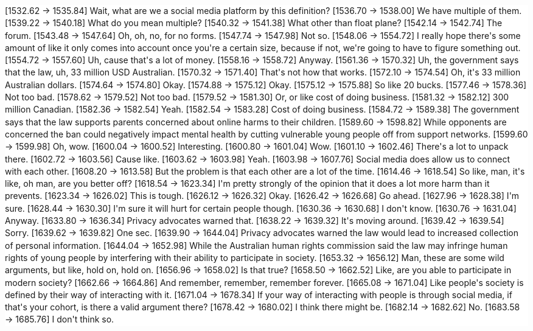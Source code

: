 [1532.62 → 1535.84] Wait, what are we a social media platform by this definition?
[1536.70 → 1538.00] We have multiple of them.
[1539.22 → 1540.18] What do you mean multiple?
[1540.32 → 1541.38] What other than float plane?
[1542.14 → 1542.74] The forum.
[1543.48 → 1547.64] Oh, oh, no, for no forms.
[1547.74 → 1547.98] Not so.
[1548.06 → 1554.72] I really hope there's some amount of like it only comes into account once you're a certain size, because if not, we're going to have to figure something out.
[1554.72 → 1557.60] Uh, cause that's a lot of money.
[1558.16 → 1558.72] Anyway.
[1561.36 → 1570.32] Uh, the government says that the law, uh, 33 million USD Australian.
[1570.32 → 1571.40] That's not how that works.
[1572.10 → 1574.54] Oh, it's 33 million Australian dollars.
[1574.64 → 1574.80] Okay.
[1574.88 → 1575.12] Okay.
[1575.12 → 1575.88] So like 20 bucks.
[1577.46 → 1578.36] Not too bad.
[1578.62 → 1579.52] Not too bad.
[1579.52 → 1581.30] Or, or like cost of doing business.
[1581.32 → 1582.12] 300 million Canadian.
[1582.36 → 1582.54] Yeah.
[1582.54 → 1583.28] Cost of doing business.
[1584.72 → 1589.38] The government says that the law supports parents concerned about online harms to their children.
[1589.60 → 1598.82] While opponents are concerned the ban could negatively impact mental health by cutting vulnerable young people off from support networks.
[1599.60 → 1599.98] Oh, wow.
[1600.04 → 1600.52] Interesting.
[1600.80 → 1601.04] Wow.
[1601.10 → 1602.46] There's a lot to unpack there.
[1602.72 → 1603.56] Cause like.
[1603.62 → 1603.98] Yeah.
[1603.98 → 1607.76] Social media does allow us to connect with each other.
[1608.20 → 1613.58] But the problem is that each other are a lot of the time.
[1614.46 → 1618.54] So like, man, it's like, oh man, are you better off?
[1618.54 → 1623.34] I'm pretty strongly of the opinion that it does a lot more harm than it prevents.
[1623.34 → 1626.02] This is tough.
[1626.12 → 1626.32] Okay.
[1626.42 → 1626.68] Go ahead.
[1627.96 → 1628.38] I'm sure.
[1628.44 → 1630.30] I'm sure it will hurt for certain people though.
[1630.36 → 1630.68] I don't know.
[1630.76 → 1631.04] Anyway.
[1633.80 → 1636.34] Privacy advocates warned that.
[1638.22 → 1639.32] It's moving around.
[1639.42 → 1639.54] Sorry.
[1639.62 → 1639.82] One sec.
[1639.90 → 1644.04] Privacy advocates warned the law would lead to increased collection of personal information.
[1644.04 → 1652.98] While the Australian human rights commission said the law may infringe human rights of young people by interfering with their ability to participate in society.
[1653.32 → 1656.12] Man, these are some wild arguments, but like, hold on, hold on.
[1656.96 → 1658.02] Is that true?
[1658.50 → 1662.52] Like, are you able to participate in modern society?
[1662.66 → 1664.86] And remember, remember, remember forever.
[1665.08 → 1671.04] Like people's society is defined by their way of interacting with it.
[1671.04 → 1678.34] If your way of interacting with people is through social media, if that's your cohort, is there a valid argument there?
[1678.42 → 1680.02] I think there might be.
[1682.14 → 1682.62] No.
[1683.58 → 1685.76] I don't think so.